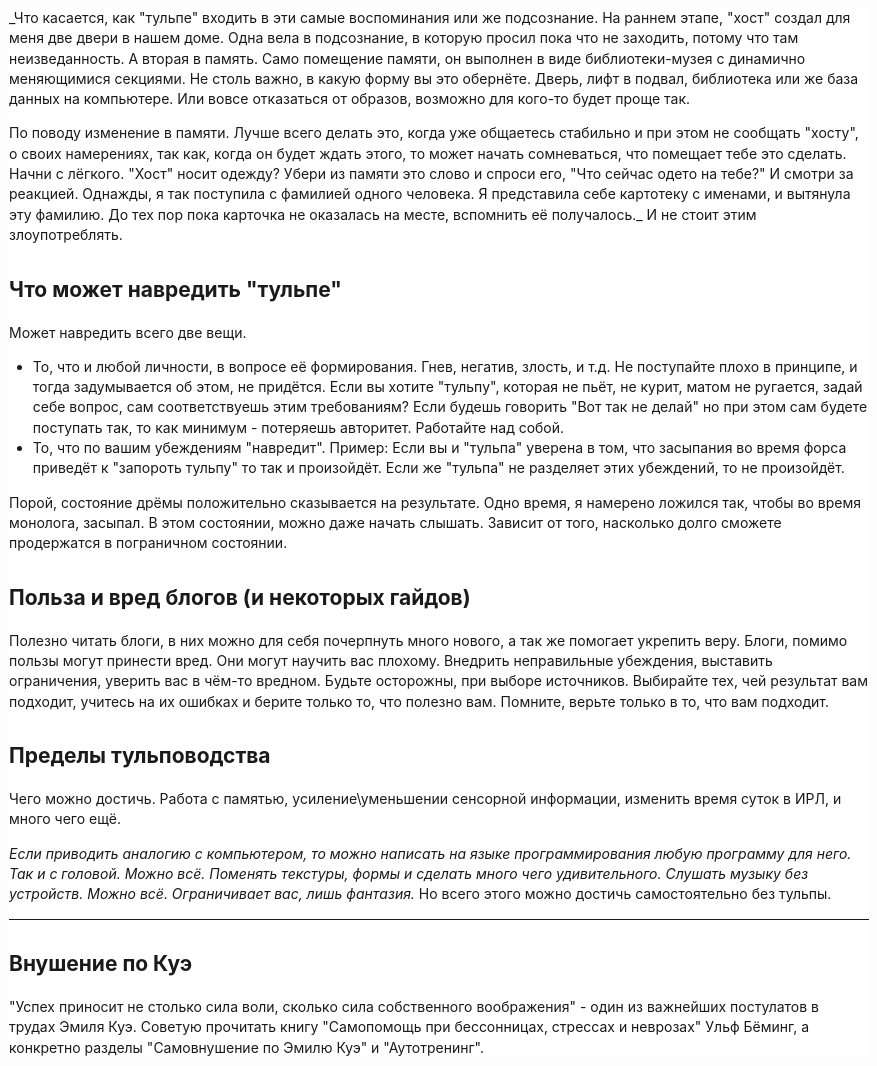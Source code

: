 _Что касается, как "тульпе" входить в эти самые воспоминания или же подсознание. На раннем этапе, "хост" создал для меня две двери в нашем доме. Одна вела в подсознание, в которую просил пока что не заходить, потому что там неизведанность. А вторая в память. Само помещение памяти, он выполнен в виде библиотеки-музея с динамично меняющимися секциями. Не столь важно, в какую форму вы это обернёте. Дверь, лифт в подвал, библиотека или же база данных на компьютере. Или вовсе отказаться от образов, возможно для кого-то будет проще так.

По поводу изменение в памяти. Лучше всего делать это, когда уже общаетесь стабильно и при этом не сообщать "хосту", о своих намерениях, так как, когда он будет ждать этого, то может начать сомневаться, что помещает тебе это сделать. Начни с лёгкого. "Хост" носит одежду? Убери из памяти это слово и спроси его, "Что сейчас одето на тебе?" И смотри за реакцией. Однажды, я так поступила с фамилией одного человека. Я представила себе картотеку с именами, и вытянула эту фамилию. До тех пор пока карточка не оказалась на месте, вспомнить её получалось._
И не стоит этим злоупотреблять.

## Что может навредить "тульпе"
Может навредить всего две вещи.

*  То, что и любой личности, в вопросе её формирования. Гнев, негатив, злость, и т.д. Не поступайте плохо в принципе, и тогда задумывается об этом, не придётся. Если вы хотите "тульпу", которая не пьёт, не курит, матом не ругается, задай себе вопрос, сам соответствуешь этим требованиям? Если будешь говорить "Вот так не делай" но при этом сам будете поступать так, то как минимум - потеряешь авторитет. Работайте над собой.
* То, что по вашим убеждениям "навредит". Пример: Если вы и "тульпа" уверена в том, что засыпания во время форса приведёт к "запороть тульпу" то так и произойдёт. Если же "тульпа" не разделяет этих убеждений, то не произойдёт.

Порой, состояние дрёмы положительно сказывается на результате. Одно время, я намерено ложился так, чтобы во время монолога, засыпал. В этом состоянии, можно даже начать слышать. Зависит от того, насколько долго сможете продержатся в пограничном состоянии.

## Польза и вред блогов (и некоторых гайдов)
Полезно читать блоги, в них можно для себя почерпнуть много нового, а так же помогает укрепить веру.
Блоги, помимо пользы могут принести вред. Они могут научить вас плохому. Внедрить неправильные убеждения, выставить ограничения, уверить вас в чём-то вредном. Будьте осторожны, при выборе источников. Выбирайте тех, чей результат вам подходит, учитесь на их ошибках и берите только то, что полезно вам. Помните, верьте только в то, что вам подходит.

## Пределы тульповодства
Чего можно достичь. Работа с памятью, усиление\уменьшении сенсорной информации, изменить время суток в ИРЛ, и много чего ещё.

_Если приводить аналогию с компьютером, то можно написать на языке программирования любую программу для него. Так и с головой. Можно всё. Поменять текстуры, формы и сделать много чего удивительного. Слушать музыку без устройств. Можно всё. Ограничивает вас, лишь фантазия._
 Но всего этого можно достичь самостоятельно без тульпы.

----

## Внушение по Куэ
"Успех приносит не столько сила воли, сколько сила собственного воображения" - один из важнейших постулатов в трудах Эмиля Куэ.
Советую прочитать книгу "Самопомощь при бессонницах, стрессах и неврозах" Ульф Бёминг, а конкретно разделы "Самовнушение по Эмилю Куэ" и "Аутотренинг".

